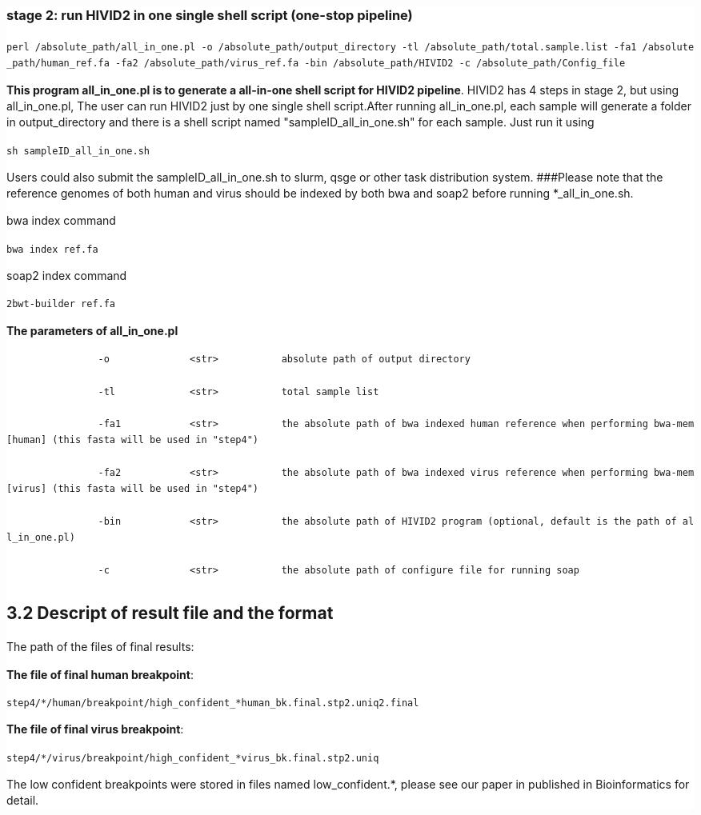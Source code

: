 ### stage 2: run HIVID2 in one single shell script (one-stop pipeline)
```
perl /absolute_path/all_in_one.pl -o /absolute_path/output_directory -tl /absolute_path/total.sample.list -fa1 /absolute_path/human_ref.fa -fa2 /absolute_path/virus_ref.fa -bin /absolute_path/HIVID2 -c /absolute_path/Config_file
```
**This program all_in_one.pl is to generate a all-in-one shell script for HIVID2 pipeline**. HIVID2 has 4 steps in stage 2, but using all_in_one.pl, The user can run HIVID2 just by one single shell script.After running all_in_one.pl, each sample will generate a folder in output_directory and there is a shell script named "sampleID_all_in_one.sh" for each sample. Just run it using
```
sh sampleID_all_in_one.sh 
```
Users could also submit the sampleID_all_in_one.sh to slurm, qsge or other task distribution system. 
###Please note that the reference genomes of both human and virus should be indexed by both bwa and soap2 before running *_all_in_one.sh.

bwa index command
```
bwa index ref.fa
```
soap2 index command
```
2bwt-builder ref.fa
```
**The parameters of all_in_one.pl**
                   
                    -o              <str>           absolute path of output directory
  
                    -tl             <str>           total sample list
  
                    -fa1            <str>           the absolute path of bwa indexed human reference when performing bwa-mem [human] (this fasta will be used in "step4")
  
                    -fa2            <str>           the absolute path of bwa indexed virus reference when performing bwa-mem [virus] (this fasta will be used in "step4")
  
                    -bin            <str>           the absolute path of HIVID2 program (optional, default is the path of all_in_one.pl)
  
                    -c              <str>           the absolute path of configure file for running soap
  

## 3.2 Descript of result file and the format

The path of the files of final results:

**The file of final human breakpoint**: 
```
step4/*/human/breakpoint/high_confident_*human_bk.final.stp2.uniq2.final
```
**The file of final virus breakpoint**: 
```
step4/*/virus/breakpoint/high_confident_*virus_bk.final.stp2.uniq
 ```
The low confident breakpoints were stored in files named low_confident.*, please see our paper in published in Bioinformatics for detail.
